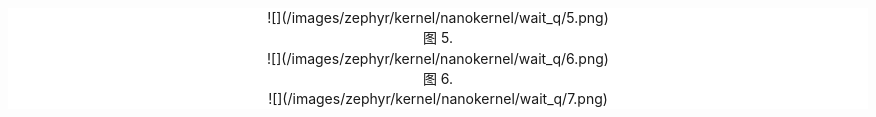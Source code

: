 <center>![](/images/zephyr/kernel/nanokernel/wait_q/5.png)</center>
<center>图 5.</center>
<center>![](/images/zephyr/kernel/nanokernel/wait_q/6.png)</center>
<center>图 6.</center>
<center>![](/images/zephyr/kernel/nanokernel/wait_q/7.png)</center>
